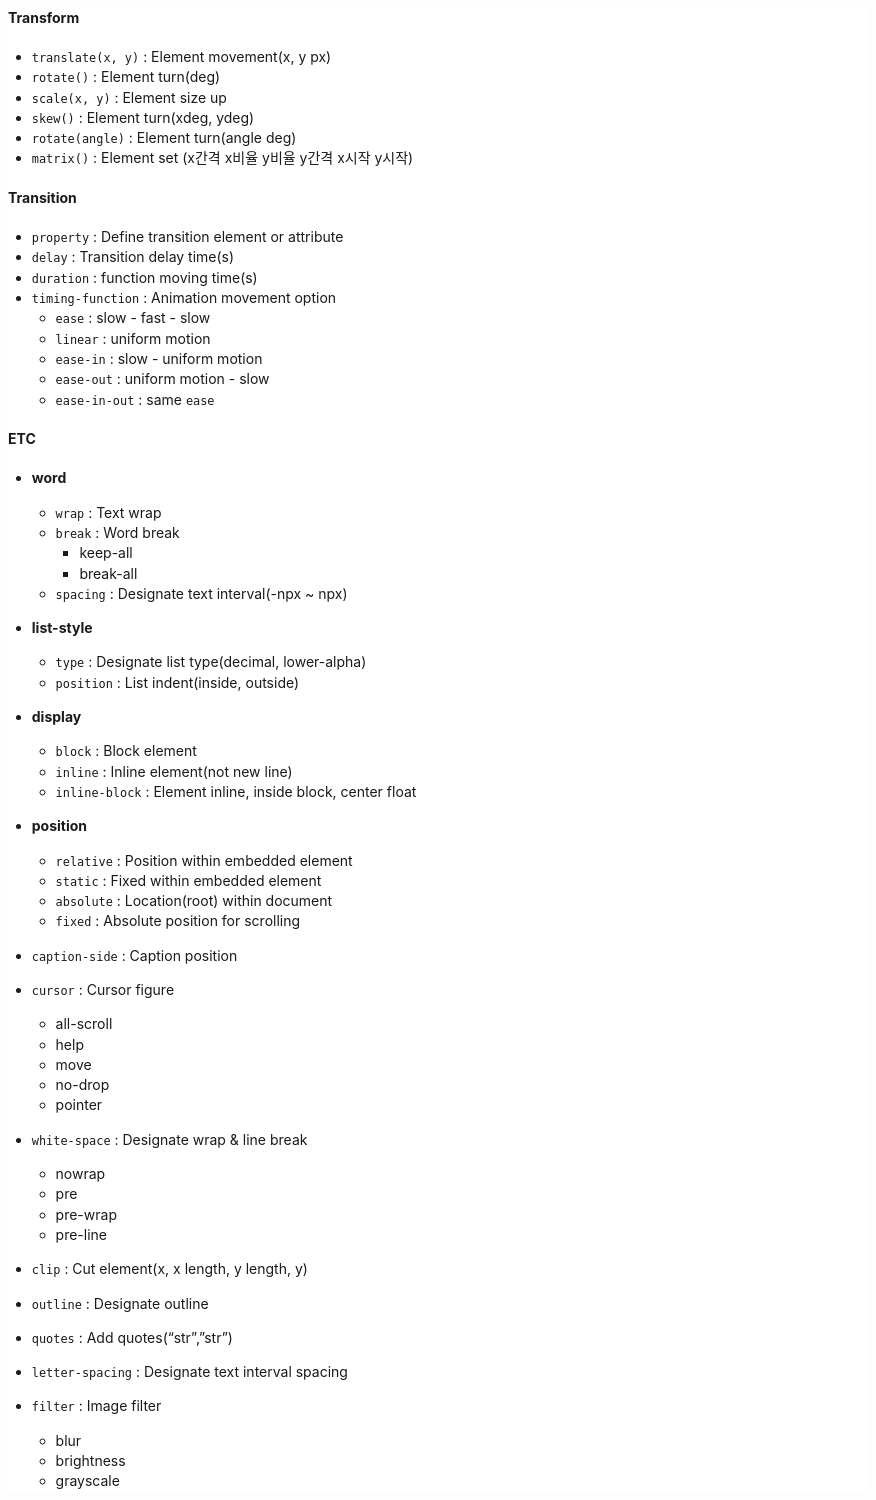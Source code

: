 
#### **Transform**

- `translate(x, y)` : Element movement(x, y px)
- `rotate()` : Element turn(deg)
- `scale(x, y)` : Element size up
- `skew()` : Element turn(xdeg, ydeg)
- `rotate(angle)` : Element turn(angle deg)
- `matrix()` : Element set (x간격 x비율 y비율 y간격 x시작 y시작)


#### **Transition**

- `property` : Define transition element or attribute
- `delay` : Transition delay time(s)
- `duration` : function moving time(s)
- `timing-function` : Animation movement option
    - `ease` : slow - fast - slow
    - `linear` : uniform motion
    - `ease-in` : slow - uniform motion
    - `ease-out` : uniform motion - slow
    - `ease-in-out` : same `ease`


#### **ETC**

- **word**
    - `wrap` : Text wrap
    - `break` : Word break
        - keep-all
        - break-all
    - `spacing` : Designate text interval(-npx ~ npx)

- **list-style**
    - `type` : Designate list type(decimal, lower-alpha)
    - `position` : List indent(inside, outside)

- **display**
    - `block` : Block element
    - `inline` : Inline element(not new line)
    - `inline-block` : Element inline, inside block, center float

- **position**
    - `relative` : Position within embedded element
    - `static` : Fixed within embedded element
    - `absolute` : Location(root) within document
    - `fixed` : Absolute position for scrolling
- `caption-side` : Caption position
- `cursor` : Cursor figure
    - all-scroll
    - help
    - move
    - no-drop
    - pointer
- `white-space` : Designate wrap & line break
    - nowrap
    - pre
    - pre-wrap
    - pre-line
- `clip` : Cut element(x, x length, y length, y)
- `outline` : Designate outline
- `quotes` : Add quotes(“str”,”str”)
- `letter-spacing` : Designate text interval spacing
- `filter` : Image filter
    - blur
    - brightness
    - grayscale
